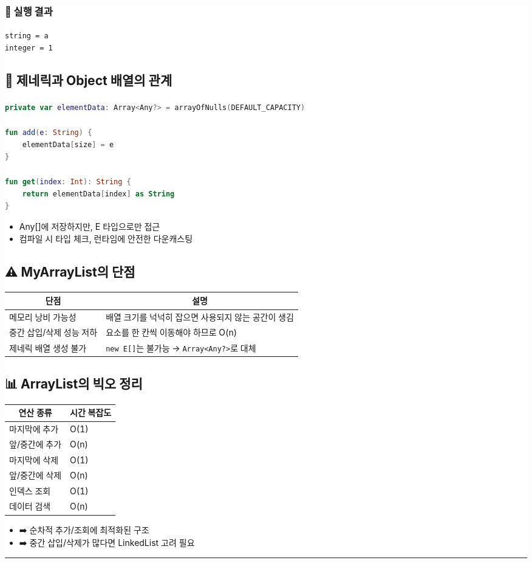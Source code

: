 ### 🧪 실행 결과
```
string = a
integer = 1
```

## 🧠 제네릭과 Object 배열의 관계
```kotlin
private var elementData: Array<Any?> = arrayOfNulls(DEFAULT_CAPACITY)

fun add(e: String) {
    elementData[size] = e
}

fun get(index: Int): String {
    return elementData[index] as String
}
```

- Any[]에 저장하지만, E 타입으로만 접근
- 컴파일 시 타입 체크, 런타임에 안전한 다운캐스팅

## ⚠️ MyArrayList의 단점
| 단점                          | 설명                                                                 |
|-------------------------------|----------------------------------------------------------------------|
| 메모리 낭비 가능성            | 배열 크기를 넉넉히 잡으면 사용되지 않는 공간이 생김                     |
| 중간 삽입/삭제 성능 저하      | 요소를 한 칸씩 이동해야 하므로 O(n)                                   |
| 제네릭 배열 생성 불가         | `new E[]`는 불가능 → `Array<Any?>`로 대체                              |


## 📊 ArrayList의 빅오 정리
| 연산 종류         | 시간 복잡도 |
|------------------|--------------|
| 마지막에 추가     | O(1)         |
| 앞/중간에 추가    | O(n)         |
| 마지막에 삭제     | O(1)         |
| 앞/중간에 삭제    | O(n)         |
| 인덱스 조회       | O(1)         |
| 데이터 검색       | O(n)         |


- ➡️ 순차적 추가/조회에 최적화된 구조
- ➡️ 중간 삽입/삭제가 많다면 LinkedList 고려 필요


---
